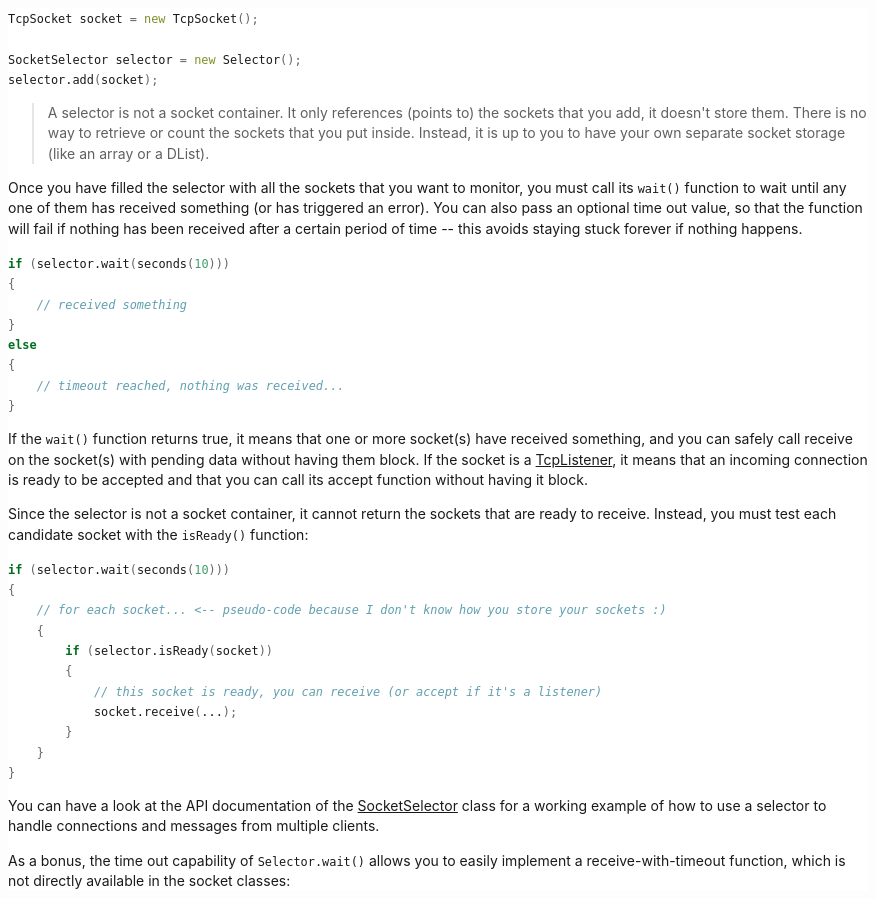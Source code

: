 ```D
TcpSocket socket = new TcpSocket();

SocketSelector selector = new Selector();
selector.add(socket);
```

> A selector is not a socket container. It only references (points to) the sockets that you add, it doesn't store them. There is no way to retrieve or count the sockets that you put inside. Instead, it is up to you to have your own separate socket storage (like an array or a DList).

Once you have filled the selector with all the sockets that you want to monitor, you must call its `wait()` function to wait until any one of them has received something (or has triggered an error). You can also pass an optional time out value, so that the function will fail if nothing has been received after a certain period of time -- this avoids staying stuck forever if nothing happens.

```D
if (selector.wait(seconds(10)))
{
    // received something
}
else
{
    // timeout reached, nothing was received...
}
```

If the `wait()` function returns true, it means that one or more socket(s) have received something, and you can safely call receive on the socket(s) with pending data without having them block. If the socket is a [TcpListener](http://dsfml.com/dsfml/network/tcplistener.html), it means that an incoming connection is ready to be accepted and that you can call its accept function without having it block.

Since the selector is not a socket container, it cannot return the sockets that are ready to receive. Instead, you must test each candidate socket with the `isReady()` function:

```D
if (selector.wait(seconds(10)))
{
    // for each socket... <-- pseudo-code because I don't know how you store your sockets :)
    {
        if (selector.isReady(socket))
        {
            // this socket is ready, you can receive (or accept if it's a listener)
            socket.receive(...);
        }
    }
}
```

You can have a look at the API documentation of the [SocketSelector](http://dsfml.com/dsfml/network/socketselector.html) class for a working example of how to use a selector to handle connections and messages from multiple clients.

As a bonus, the time out capability of `Selector.wait()` allows you to easily implement a receive-with-timeout function, which is not directly available in the socket classes:
